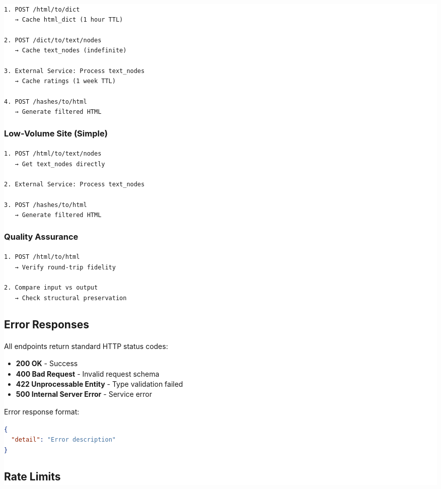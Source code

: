 ```
1. POST /html/to/dict 
   → Cache html_dict (1 hour TTL)

2. POST /dict/to/text/nodes 
   → Cache text_nodes (indefinite)

3. External Service: Process text_nodes
   → Cache ratings (1 week TTL)

4. POST /hashes/to/html 
   → Generate filtered HTML
```

### Low-Volume Site (Simple)

```
1. POST /html/to/text/nodes
   → Get text_nodes directly

2. External Service: Process text_nodes

3. POST /hashes/to/html
   → Generate filtered HTML
```

### Quality Assurance

```
1. POST /html/to/html
   → Verify round-trip fidelity

2. Compare input vs output
   → Check structural preservation
```

## Error Responses

All endpoints return standard HTTP status codes:

- **200 OK** - Success
- **400 Bad Request** - Invalid request schema
- **422 Unprocessable Entity** - Type validation failed
- **500 Internal Server Error** - Service error

Error response format:
```json
{
  "detail": "Error description"
}
```

## Rate Limits
